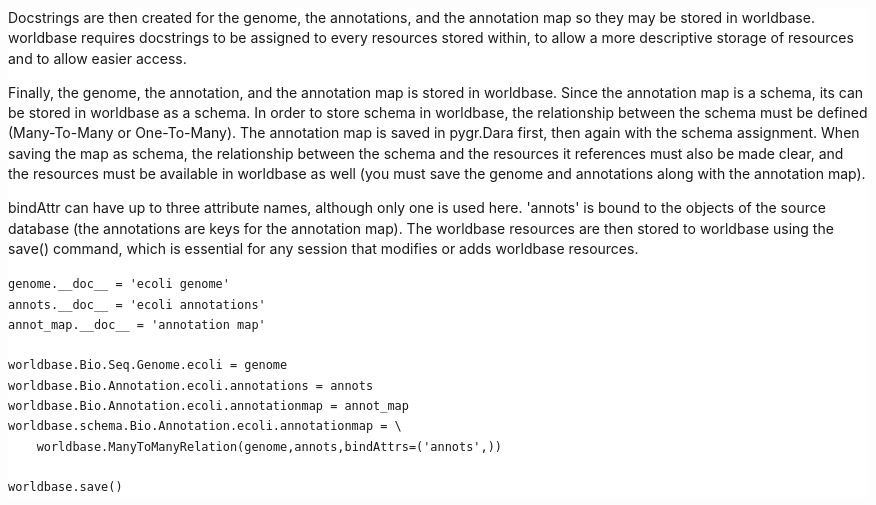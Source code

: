 Docstrings are then created for the genome, the annotations, and the annotation map so they may be stored in worldbase. worldbase requires docstrings to be assigned to every resources stored within, to allow a more descriptive storage of resources and to allow easier access.

Finally, the genome, the annotation, and the annotation map is stored in worldbase. Since the annotation map is a schema, its can be stored in worldbase as a schema. In order to store schema in worldbase, the relationship between the schema must be defined (Many-To-Many or One-To-Many). The annotation map is saved in pygr.Dara first, then again with the schema assignment. When saving the map as schema, the relationship between the schema and the resources it references must also be made clear, and the resources must be available in worldbase as well (you must save the genome and annotations along with the annotation map).

bindAttr can have up to three attribute names, although only one is used here. 'annots' is bound to the objects of the source database (the annotations are keys for the annotation map). The worldbase resources are then stored to worldbase using the save() command, which is essential for any session that modifies or adds worldbase resources.

```
genome.__doc__ = 'ecoli genome'
annots.__doc__ = 'ecoli annotations'
annot_map.__doc__ = 'annotation map'

worldbase.Bio.Seq.Genome.ecoli = genome 
worldbase.Bio.Annotation.ecoli.annotations = annots
worldbase.Bio.Annotation.ecoli.annotationmap = annot_map
worldbase.schema.Bio.Annotation.ecoli.annotationmap = \
    worldbase.ManyToManyRelation(genome,annots,bindAttrs=('annots',))

worldbase.save()
```